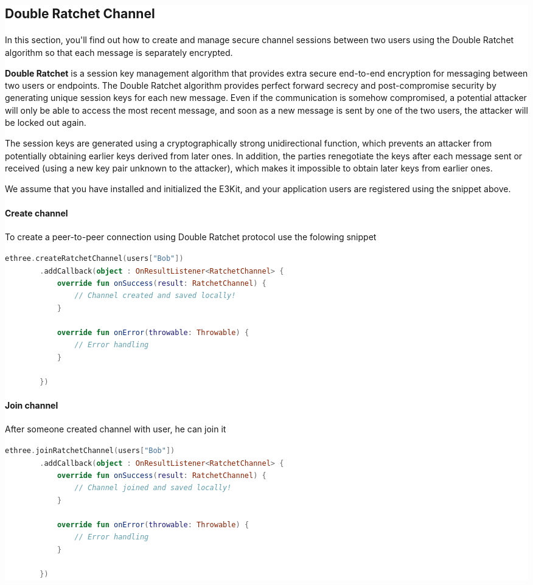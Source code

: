 ## Double Ratchet Channel
In this section, you'll find out how to create and manage secure channel sessions between two users using the Double Ratchet algorithm so that each message is separately encrypted.

**Double Ratchet** is a session key management algorithm that provides extra secure end-to-end encryption for messaging between two users or endpoints. 
The Double Ratchet algorithm provides perfect forward secrecy and post-compromise security by generating unique session keys for each new message. Even if the communication is somehow compromised, a potential attacker will only be able to access the most recent message, and soon as a new message is sent by one of the two users, the attacker will be locked out again. 

The session keys are generated using a cryptographically strong unidirectional function, which prevents an attacker from potentially obtaining earlier keys derived from later ones. In addition, the parties renegotiate the keys after each message sent or received (using a new key pair unknown to the attacker), which makes it impossible to obtain later keys from earlier ones.

We assume that you have installed and initialized the E3Kit, and your application users are registered using the snippet above.

#### Create channel

To create a peer-to-peer connection using Double Ratchet protocol use the folowing snippet
```kotlin
ethree.createRatchetChannel(users["Bob"])
        .addCallback(object : OnResultListener<RatchetChannel> {
            override fun onSuccess(result: RatchetChannel) {
                // Channel created and saved locally!
            }

            override fun onError(throwable: Throwable) {
                // Error handling
            }

        })
```

#### Join channel

After someone created channel with user, he can join it

```kotlin
ethree.joinRatchetChannel(users["Bob"])
        .addCallback(object : OnResultListener<RatchetChannel> {
            override fun onSuccess(result: RatchetChannel) {
                // Channel joined and saved locally!
            }

            override fun onError(throwable: Throwable) {
                // Error handling
            }

        })
```
